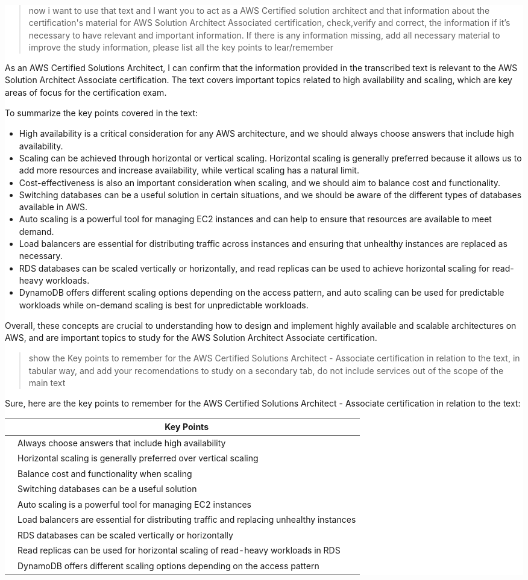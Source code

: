 > now i want to use that text and I want you to act as a AWS Certified solution architect and that information about the certification's material for AWS Solution Architect Associated certification, check,verify and correct, the information if it’s necessary to have relevant and important information. If there is any information missing, add all necessary material to improve the study information, please list all the key points to lear/remember

As an AWS Certified Solutions Architect, I can confirm that the information provided in the transcribed text is relevant to the AWS Solution Architect Associate certification. The text covers important topics related to high availability and scaling, which are key areas of focus for the certification exam.

To summarize the key points covered in the text:

*   High availability is a critical consideration for any AWS architecture, and we should always choose answers that include high availability.
*   Scaling can be achieved through horizontal or vertical scaling. Horizontal scaling is generally preferred because it allows us to add more resources and increase availability, while vertical scaling has a natural limit.
*   Cost-effectiveness is also an important consideration when scaling, and we should aim to balance cost and functionality.
*   Switching databases can be a useful solution in certain situations, and we should be aware of the different types of databases available in AWS.
*   Auto scaling is a powerful tool for managing EC2 instances and can help to ensure that resources are available to meet demand.
*   Load balancers are essential for distributing traffic across instances and ensuring that unhealthy instances are replaced as necessary.
*   RDS databases can be scaled vertically or horizontally, and read replicas can be used to achieve horizontal scaling for read-heavy workloads.
*   DynamoDB offers different scaling options depending on the access pattern, and auto scaling can be used for predictable workloads while on-demand scaling is best for unpredictable workloads.

Overall, these concepts are crucial to understanding how to design and implement highly available and scalable architectures on AWS, and are important topics to study for the AWS Solution Architect Associate certification.

> show the Key points to remember for the AWS Certified Solutions Architect - Associate certification in relation to the text, in tabular way, and add your recomendations to study on a secondary tab, do not include services out of the scope of the main text

Sure, here are the key points to remember for the AWS Certified Solutions Architect - Associate certification in relation to the text:

|     | Key Points                                                                              |
| --- | --------------------------------------------------------------------------------------- |
|     | Always choose answers that include high availability                                    |
|     | Horizontal scaling is generally preferred over vertical scaling                         |
|     | Balance cost and functionality when scaling                                             |
|     | Switching databases can be a useful solution                                            |
|     | Auto scaling is a powerful tool for managing EC2 instances                              |
|     | Load balancers are essential for distributing traffic and replacing unhealthy instances |
|     | RDS databases can be scaled vertically or horizontally                                  |
|     | Read replicas can be used for horizontal scaling of read-heavy workloads in RDS         |
|     | DynamoDB offers different scaling options depending on the access pattern               |
